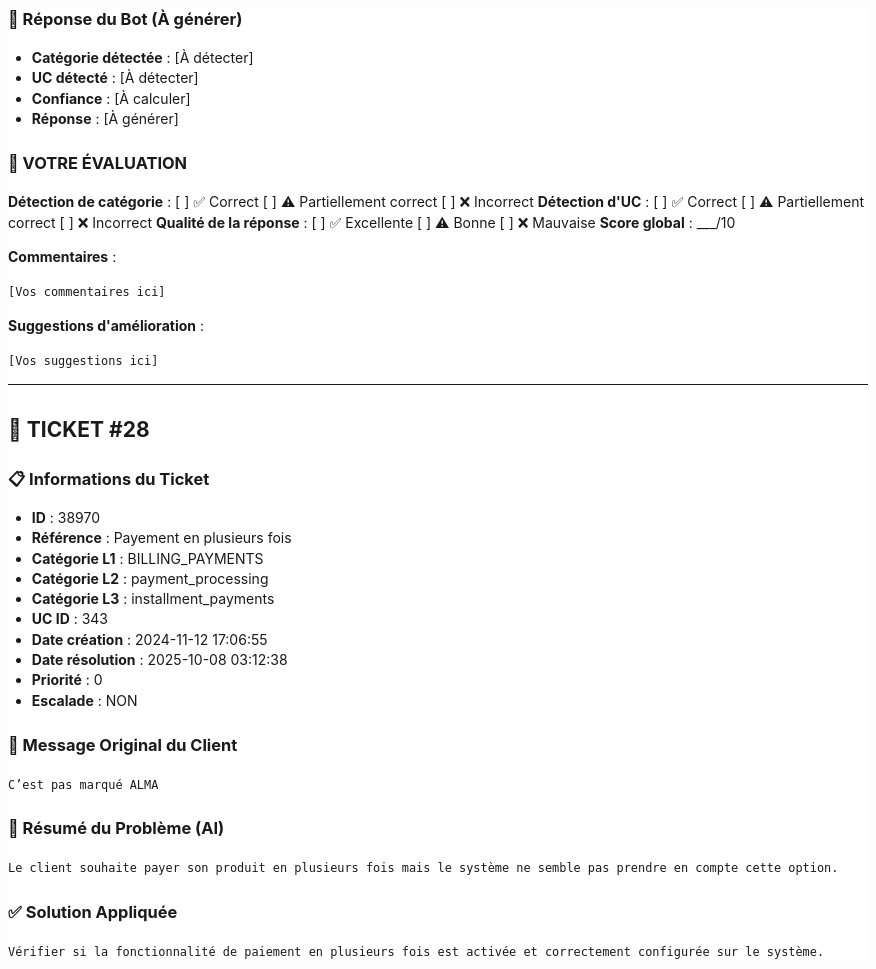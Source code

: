 ### 🤖 Réponse du Bot (À générer)
- **Catégorie détectée** : [À détecter]
- **UC détecté** : [À détecter]
- **Confiance** : [À calculer]
- **Réponse** : [À générer]

### 📝 VOTRE ÉVALUATION
**Détection de catégorie** : [ ] ✅ Correct [ ] ⚠️ Partiellement correct [ ] ❌ Incorrect
**Détection d'UC** : [ ] ✅ Correct [ ] ⚠️ Partiellement correct [ ] ❌ Incorrect
**Qualité de la réponse** : [ ] ✅ Excellente [ ] ⚠️ Bonne [ ] ❌ Mauvaise
**Score global** : ___/10

**Commentaires** :
```
[Vos commentaires ici]
```

**Suggestions d'amélioration** :
```
[Vos suggestions ici]
```

---

## 🎫 TICKET #28

### 📋 Informations du Ticket
- **ID** : 38970
- **Référence** : Payement en plusieurs fois 
- **Catégorie L1** : BILLING_PAYMENTS
- **Catégorie L2** : payment_processing
- **Catégorie L3** : installment_payments
- **UC ID** : 343
- **Date création** : 2024-11-12 17:06:55
- **Date résolution** : 2025-10-08 03:12:38
- **Priorité** : 0
- **Escalade** : NON

### 💬 Message Original du Client
```
C’est pas marqué ALMA

```

### 📝 Résumé du Problème (AI)
```
Le client souhaite payer son produit en plusieurs fois mais le système ne semble pas prendre en compte cette option.
```

### ✅ Solution Appliquée
```
Vérifier si la fonctionnalité de paiement en plusieurs fois est activée et correctement configurée sur le système.
```
